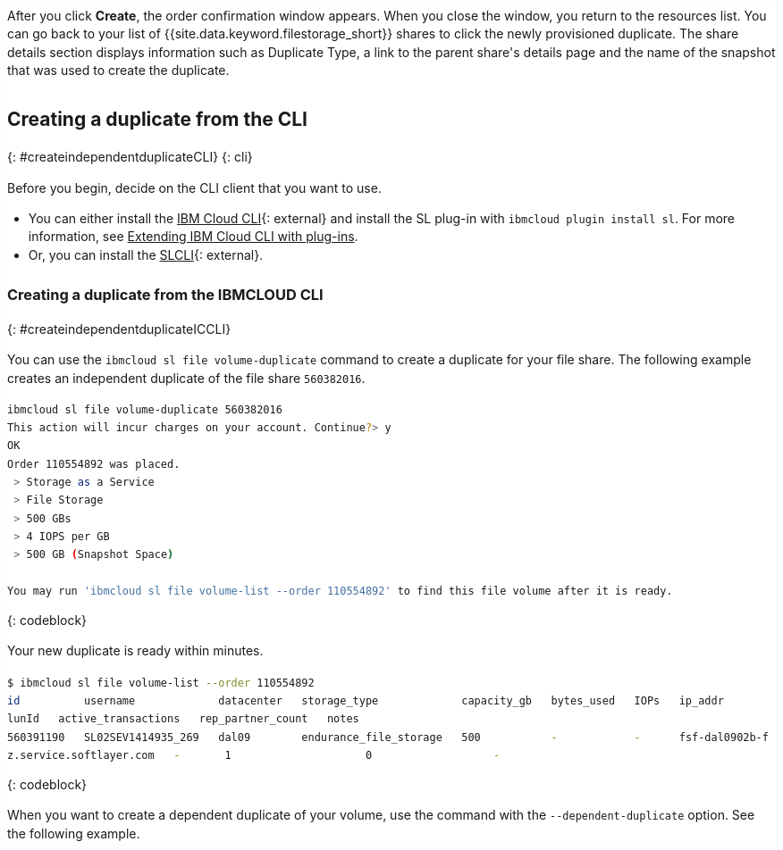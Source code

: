 After you click **Create**, the order confirmation window appears. When you close the window, you return to the resources list. You can go back to your list of {{site.data.keyword.filestorage_short}} shares to click the newly provisioned duplicate. The share details section displays information such as Duplicate Type, a link to the parent share's details page and the name of the snapshot that was used to create the duplicate.

## Creating a duplicate from the CLI
{: #createindependentduplicateCLI}
{: cli}

Before you begin, decide on the CLI client that you want to use.

* You can either install the [IBM Cloud CLI](/docs/cli){: external} and install the SL plug-in with `ibmcloud plugin install sl`. For more information, see [Extending IBM Cloud CLI with plug-ins](/docs/cli?topic=cli-plug-ins).
* Or, you can install the [SLCLI](https://softlayer-python.readthedocs.io/en/latest/cli/){: external}.

### Creating a duplicate from the IBMCLOUD CLI
{: #createindependentduplicateICCLI}

You can use the `ibmcloud sl file volume-duplicate` command to create a duplicate for your file share. The following example creates an independent duplicate of the file share `560382016`.

```sh
ibmcloud sl file volume-duplicate 560382016
This action will incur charges on your account. Continue?> y
OK
Order 110554892 was placed.
 > Storage as a Service
 > File Storage
 > 500 GBs
 > 4 IOPS per GB
 > 500 GB (Snapshot Space)

You may run 'ibmcloud sl file volume-list --order 110554892' to find this file volume after it is ready.
```
{: codeblock}

Your new duplicate is ready within minutes.

```sh
$ ibmcloud sl file volume-list --order 110554892
id          username             datacenter   storage_type             capacity_gb   bytes_used   IOPs   ip_addr                                 lunId   active_transactions   rep_partner_count   notes
560391190   SL02SEV1414935_269   dal09        endurance_file_storage   500           -            -      fsf-dal0902b-fz.service.softlayer.com   -       1                     0                   -
```
{: codeblock}

When you want to create a dependent duplicate of your volume, use the command with the `--dependent-duplicate` option. See the following example.
